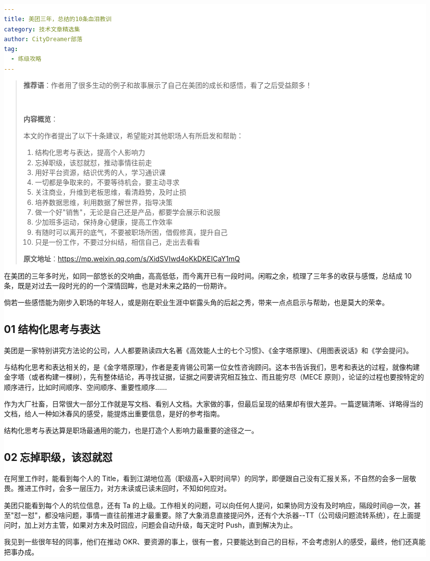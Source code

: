 ```yaml
---
title: 美团三年，总结的10条血泪教训
category: 技术文章精选集
author: CityDreamer部落
tag:
  - 练级攻略
---
```


> **推荐语**：作者用了很多生动的例子和故事展示了自己在美团的成长和感悟，看了之后受益颇多！
>
> <br/>
>
> **内容概览**：
>
> 本文的作者提出了以下十条建议，希望能对其他职场人有所启发和帮助：
>
> 1. 结构化思考与表达，提高个人影响力
> 2. 忘掉职级，该怼就怼，推动事情往前走
> 3. 用好平台资源，结识优秀的人，学习通识课
> 4. 一切都是争取来的，不要等待机会，要主动寻求
> 5. 关注商业，升维到老板思维，看清趋势，及时止损
> 6. 培养数据思维，利用数据了解世界，指导决策
> 7. 做一个好"销售"，无论是自己还是产品，都要学会展示和说服
> 8. 少加班多运动，保持身心健康，提高工作效率
> 9. 有随时可以离开的底气，不要被职场所困，借假修真，提升自己
> 10. 只是一份工作，不要过分纠结，相信自己，走出去看看
>
> **原文地址**：<https://mp.weixin.qq.com/s/XidSVIwd4oKkDKEICaY1mQ>

在美团的三年多时光，如同一部悠长的交响曲，高高低低，而今离开已有一段时间。闲暇之余，梳理了三年多的收获与感慨，总结成 10 条，既是对过去一段时光的的一个深情回眸，也是对未来之路的一份期许。

倘若一些感悟能为刚步入职场的年轻人，或是刚在职业生涯中崭露头角的后起之秀，带来一点点启示与帮助，也是莫大的荣幸。

## 01 结构化思考与表达

美团是一家特别讲究方法论的公司，人人都要熟读四大名著《高效能人士的七个习惯》、《金字塔原理》、《用图表说话》和《学会提问》。

与结构化思考和表达相关的，是《金字塔原理》，作者是麦肯锡公司第一位女性咨询顾问。这本书告诉我们，思考和表达的过程，就像构建金字塔（或者构建一棵树），先有整体结论，再寻找证据，证据之间要讲究相互独立、而且能穷尽（MECE 原则），论证的过程也要按特定的顺序进行，比如时间顺序、空间顺序、重要性顺序……

作为大厂社畜，日常很大一部分工作就是写文档、看别人文档。大家做的事，但最后呈现的结果却有很大差异。一篇逻辑清晰、详略得当的文档，给人一种如沐春风的感受，能提炼出重要信息，是好的参考指南。

结构化思考与表达算是职场最通用的能力，也是打造个人影响力最重要的途径之一。

## 02 忘掉职级，该怼就怼

在阿里工作时，能看到每个人的 Title，看到江湖地位高（职级高+入职时间早）的同学，即便跟自己没有汇报关系，不自然的会多一层敬畏。推进工作时，会多一层压力，对方未读或已读未回时，不知如何应对。

美团只能看到每个人的坑位信息，还有 Ta 的上级。工作相关的问题，可以向任何人提问，如果协同方没有及时响应，隔段时间@一次，甚至"怼一怼"，都没啥问题，事情一直往前推进才最重要。除了大象消息直接提问外，还有个大杀器--TT（公司级问题流转系统），在上面提问时，加上对方主管，如果对方未及时回应，问题会自动升级，每天定时 Push，直到解决为止。

我见到一些很年轻的同事，他们在推动 OKR、要资源的事上，很有一套，只要能达到自己的目标，不会考虑别人的感受，最终，他们还真能把事办成。
